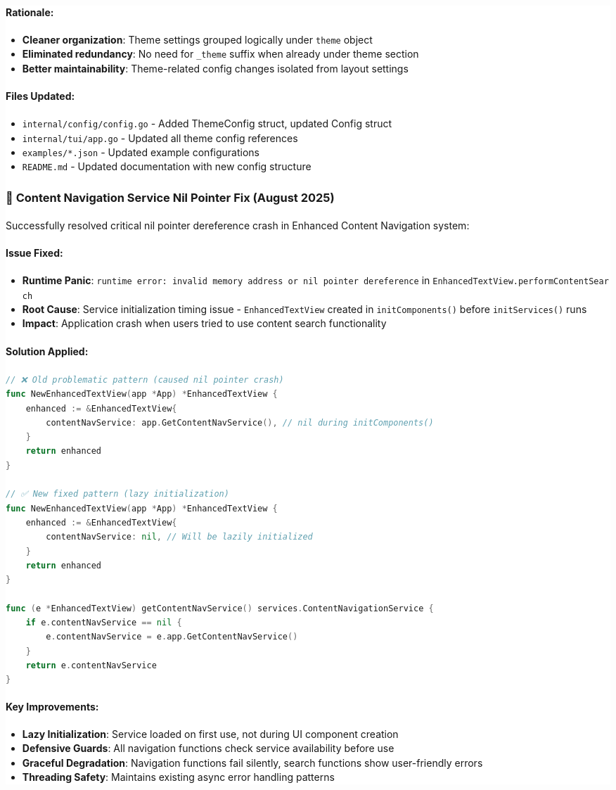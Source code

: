 #### **Rationale:**
- **Cleaner organization**: Theme settings grouped logically under `theme` object
- **Eliminated redundancy**: No need for `_theme` suffix when already under theme section
- **Better maintainability**: Theme-related config changes isolated from layout settings

#### **Files Updated:**
- `internal/config/config.go` - Added ThemeConfig struct, updated Config struct
- `internal/tui/app.go` - Updated all theme config references
- `examples/*.json` - Updated example configurations
- `README.md` - Updated documentation with new config structure

### 🔧 **Content Navigation Service Nil Pointer Fix (August 2025)**
Successfully resolved critical nil pointer dereference crash in Enhanced Content Navigation system:

#### **Issue Fixed:**
- **Runtime Panic**: `runtime error: invalid memory address or nil pointer dereference` in `EnhancedTextView.performContentSearch`
- **Root Cause**: Service initialization timing issue - `EnhancedTextView` created in `initComponents()` before `initServices()` runs
- **Impact**: Application crash when users tried to use content search functionality

#### **Solution Applied:**
```go
// ❌ Old problematic pattern (caused nil pointer crash)
func NewEnhancedTextView(app *App) *EnhancedTextView {
    enhanced := &EnhancedTextView{
        contentNavService: app.GetContentNavService(), // nil during initComponents()
    }
    return enhanced
}

// ✅ New fixed pattern (lazy initialization)
func NewEnhancedTextView(app *App) *EnhancedTextView {
    enhanced := &EnhancedTextView{
        contentNavService: nil, // Will be lazily initialized
    }
    return enhanced
}

func (e *EnhancedTextView) getContentNavService() services.ContentNavigationService {
    if e.contentNavService == nil {
        e.contentNavService = e.app.GetContentNavService()
    }
    return e.contentNavService
}
```

#### **Key Improvements:**
- **Lazy Initialization**: Service loaded on first use, not during UI component creation
- **Defensive Guards**: All navigation functions check service availability before use
- **Graceful Degradation**: Navigation functions fail silently, search functions show user-friendly errors
- **Threading Safety**: Maintains existing async error handling patterns
